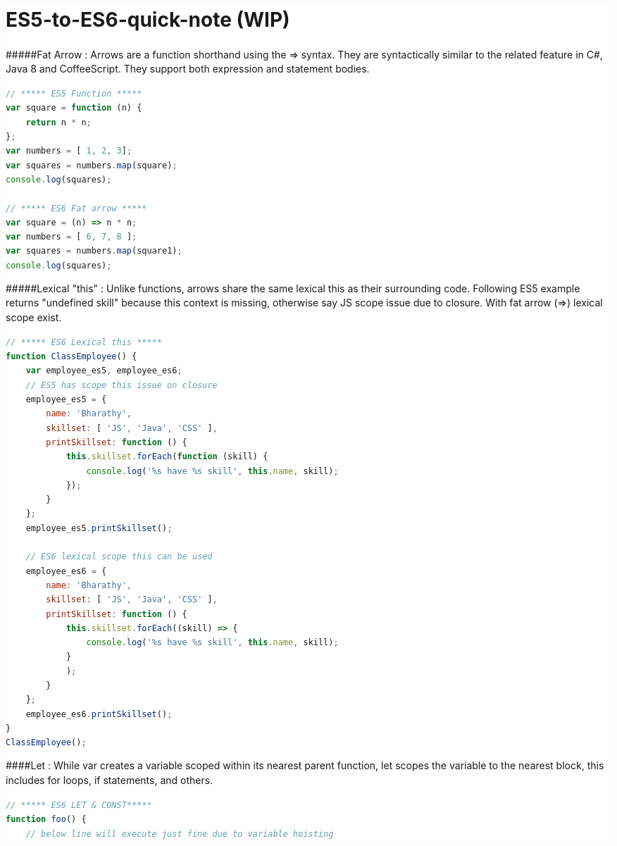 # ES5-to-ES6-quick-note (WIP)

#####Fat Arrow :
Arrows are a function shorthand using the => syntax. They are syntactically similar to the related feature in C#, Java 8 and CoffeeScript. They support both expression and statement bodies.

```javascript
// ***** ES5 Function *****
var square = function (n) {
	return n * n;
};
var numbers = [ 1, 2, 3];
var squares = numbers.map(square);
console.log(squares);

// ***** ES6 Fat arrow *****
var square = (n) => n * n;
var numbers = [ 6, 7, 8 ];
var squares = numbers.map(square1);
console.log(squares);
```
#####Lexical "this" :
Unlike functions, arrows share the same lexical this as their surrounding code.
Following ES5 example returns "undefined skill" because this context is missing, otherwise say JS scope issue due to closure.
With fat arrow (=>) lexical scope exist.
```javascript
// ***** ES6 Lexical this *****
function ClassEmployee() {
	var employee_es5, employee_es6;
	// ES5 has scope this issue on closure
	employee_es5 = {
		name: 'Bharathy',
		skillset: [ 'JS', 'Java', 'CSS' ],
		printSkillset: function () {
			this.skillset.forEach(function (skill) {
				console.log('%s have %s skill', this.name, skill);
			});
		}
	};
	employee_es5.printSkillset();

	// ES6 lexical scope this can be used
	employee_es6 = {
		name: 'Bharathy',
		skillset: [ 'JS', 'Java', 'CSS' ],
		printSkillset: function () {
			this.skillset.forEach((skill) => {
				console.log('%s have %s skill', this.name, skill);
			}
			);
		}
	};
	employee_es6.printSkillset();
}
ClassEmployee();
```
####Let :
While var creates a variable scoped within its nearest parent function, let scopes the variable to the nearest block, this includes for loops, if statements, and others.
```javascript
// ***** ES6 LET & CONST*****
function foo() {
	// below line will execute just fine due to variable hoisting
```